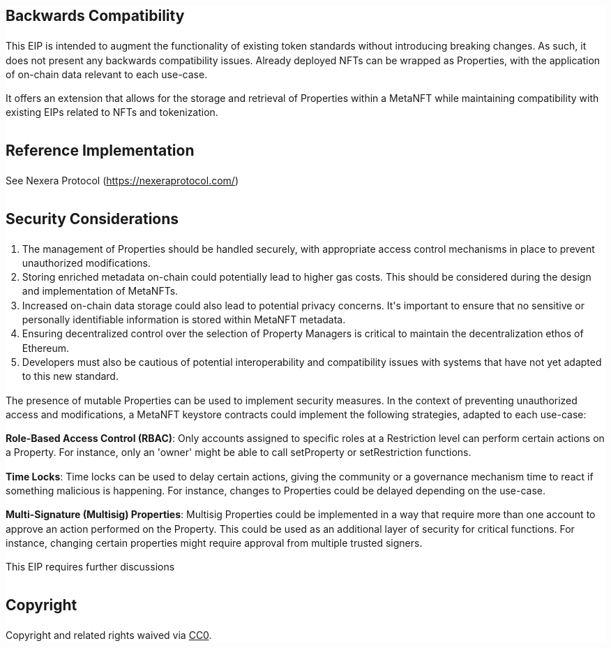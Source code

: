 
## Backwards Compatibility

This EIP is intended to augment the functionality of existing token standards without introducing breaking changes. As such, it does not present any backwards compatibility issues. Already deployed NFTs can be wrapped as Properties, with the application of on-chain data relevant to each use-case.

It offers an extension that allows for the storage and retrieval of Properties within a MetaNFT while maintaining compatibility with existing EIPs related to NFTs and tokenization.


## Reference Implementation

See Nexera Protocol (https://nexeraprotocol.com/)

## Security Considerations

1. The management of Properties should be handled securely, with appropriate access control mechanisms in place to prevent unauthorized modifications.
2. Storing enriched metadata on-chain could potentially lead to higher gas costs. This should be considered during the design and implementation of MetaNFTs.
3. Increased on-chain data storage could also lead to potential privacy concerns. It's important to ensure that no sensitive or personally identifiable information is stored within MetaNFT metadata.
4. Ensuring decentralized control over the selection of Property Managers is critical to maintain the decentralization ethos of Ethereum.
5. Developers must also be cautious of potential interoperability and compatibility issues with systems that have not yet adapted to this new standard.

The presence of mutable Properties can be used to implement security measures. In the context of preventing unauthorized access and modifications, a MetaNFT keystore contracts could implement the following strategies, adapted to each use-case:

**Role-Based Access Control (RBAC)**: Only accounts assigned to specific roles at a Restriction level can perform certain actions on a Property. For instance, only an 'owner' might be able to call setProperty or setRestriction functions.

**Time Locks**: Time locks can be used to delay certain actions, giving the community or a governance mechanism time to react if something malicious is happening. For instance, changes to Properties could be delayed depending on the use-case.

**Multi-Signature (Multisig) Properties**: Multisig Properties could be implemented in a way that require more than one account to approve an action performed on the Property. This could be used as an additional layer of security for critical functions. For instance, changing certain properties might require approval from multiple trusted signers.


This EIP requires further discussions

## Copyright

Copyright and related rights waived via [CC0](../LICENSE.md).